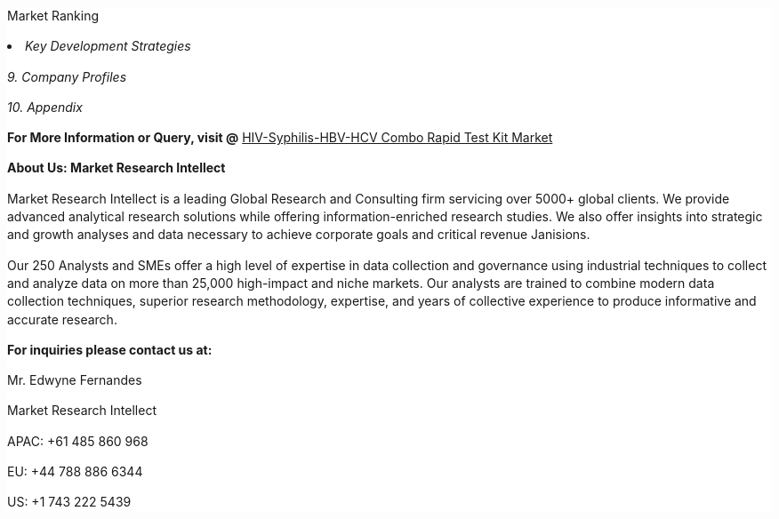 Market Ranking</span></em></li><li><em><span class="">Key Development Strategies</span></em></li></ul><p><em><span class="font-[700]">9. Company Profiles</span></em></p><p><em><span class="font-[700]">10. Appendix</span></em></p><p><span class="font-[700]"><strong>For More Information or Query, visit&nbsp;@</strong>&nbsp;</span><span class="font-[700]"><a href="https://www.marketresearchintellect.com/product/hiv-syphilis-hbv-hcv-combo-rapid-test-kit-market/?utm_source=Linkedin&utm_medium=046" target="_blank" data-tracking-control-name="article-ssr-frontend-pulse_little-text-block" data-tracking-will-navigate="" data-test-link="">HIV-Syphilis-HBV-HCV Combo Rapid Test Kit Market</a></span></p><p><strong><span class="font-[700]">About Us: Market Research Intellect</span></strong></p><p><span class="">Market Research Intellect is a leading Global Research and Consulting firm servicing over 5000+ global clients. We provide advanced analytical research solutions while offering information-enriched research studies.&nbsp;</span>We also offer insights into strategic and growth analyses and data necessary to achieve corporate goals and critical revenue Janisions.</p><p><span class="">Our 250 Analysts and SMEs offer a high level of expertise in data collection and governance using industrial techniques to collect and analyze data on more than 25,000 high-impact and niche markets. Our analysts are trained to combine modern data collection techniques, superior research methodology, expertise, and years of collective experience to produce informative and accurate research.</span></p><p><strong>For inquiries please contact us at:</strong></p><p>Mr. Edwyne Fernandes</p><p>Market Research Intellect</p><p>APAC: +61 485 860 968</p><p>EU: +44 788 886 6344</p><p>US: +1 743 222 5439</p>
